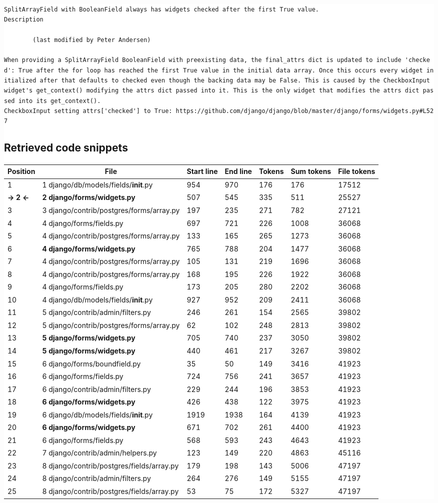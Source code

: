 ```
SplitArrayField with BooleanField always has widgets checked after the first True value.
Description
	 
		(last modified by Peter Andersen)
	 
When providing a SplitArrayField BooleanField with preexisting data, the final_attrs dict is updated to include 'checked': True after the for loop has reached the first True value in the initial data array. Once this occurs every widget initialized after that defaults to checked even though the backing data may be False. This is caused by the CheckboxInput widget's get_context() modifying the attrs dict passed into it. This is the only widget that modifies the attrs dict passed into its get_context().
CheckboxInput setting attrs['checked'] to True: ​https://github.com/django/django/blob/master/django/forms/widgets.py#L527

```

## Retrieved code snippets

| Position | File | Start line | End line | Tokens | Sum tokens | File tokens |
| -------- | ---- | ---------- | -------- | ------ | ---------- | ----------- |
| 1 | 1 django/db/models/fields/__init__.py | 954 | 970| 176 | 176 | 17512 | 
| **-> 2 <-** | **2 django/forms/widgets.py** | 507 | 545| 335 | 511 | 25527 | 
| 3 | 3 django/contrib/postgres/forms/array.py | 197 | 235| 271 | 782 | 27121 | 
| 4 | 4 django/forms/fields.py | 697 | 721| 226 | 1008 | 36068 | 
| 5 | 4 django/contrib/postgres/forms/array.py | 133 | 165| 265 | 1273 | 36068 | 
| 6 | **4 django/forms/widgets.py** | 765 | 788| 204 | 1477 | 36068 | 
| 7 | 4 django/contrib/postgres/forms/array.py | 105 | 131| 219 | 1696 | 36068 | 
| 8 | 4 django/contrib/postgres/forms/array.py | 168 | 195| 226 | 1922 | 36068 | 
| 9 | 4 django/forms/fields.py | 173 | 205| 280 | 2202 | 36068 | 
| 10 | 4 django/db/models/fields/__init__.py | 927 | 952| 209 | 2411 | 36068 | 
| 11 | 5 django/contrib/admin/filters.py | 246 | 261| 154 | 2565 | 39802 | 
| 12 | 5 django/contrib/postgres/forms/array.py | 62 | 102| 248 | 2813 | 39802 | 
| 13 | **5 django/forms/widgets.py** | 705 | 740| 237 | 3050 | 39802 | 
| 14 | **5 django/forms/widgets.py** | 440 | 461| 217 | 3267 | 39802 | 
| 15 | 6 django/forms/boundfield.py | 35 | 50| 149 | 3416 | 41923 | 
| 16 | 6 django/forms/fields.py | 724 | 756| 241 | 3657 | 41923 | 
| 17 | 6 django/contrib/admin/filters.py | 229 | 244| 196 | 3853 | 41923 | 
| 18 | **6 django/forms/widgets.py** | 426 | 438| 122 | 3975 | 41923 | 
| 19 | 6 django/db/models/fields/__init__.py | 1919 | 1938| 164 | 4139 | 41923 | 
| 20 | **6 django/forms/widgets.py** | 671 | 702| 261 | 4400 | 41923 | 
| 21 | 6 django/forms/fields.py | 568 | 593| 243 | 4643 | 41923 | 
| 22 | 7 django/contrib/admin/helpers.py | 123 | 149| 220 | 4863 | 45116 | 
| 23 | 8 django/contrib/postgres/fields/array.py | 179 | 198| 143 | 5006 | 47197 | 
| 24 | 8 django/contrib/admin/filters.py | 264 | 276| 149 | 5155 | 47197 | 
| 25 | 8 django/contrib/postgres/fields/array.py | 53 | 75| 172 | 5327 | 47197 | 